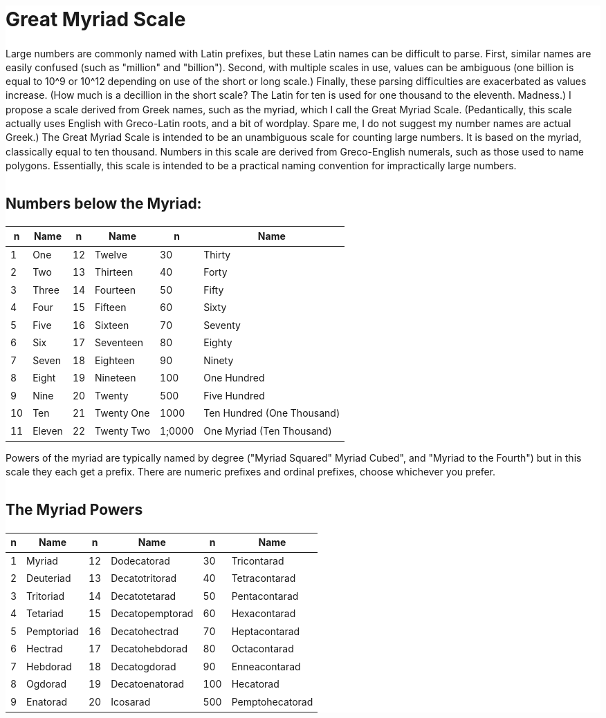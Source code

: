 # Great Myriad Scale

Large numbers are commonly named with Latin prefixes, but these Latin names can be difficult to parse.  First, similar names are easily confused (such as "million" and "billion"). Second, with multiple scales in use, values can be ambiguous (one billion is equal to 10^9 or 10^12 depending on use of the short or long scale.) Finally, these parsing difficulties are exacerbated as values increase. (How much is a decillion in the short scale? The Latin for ten is used for one thousand to the eleventh. Madness.) I propose a scale derived from Greek names, such as the myriad, which I call the Great Myriad Scale. (Pedantically, this scale actually uses English with Greco-Latin roots, and a bit of wordplay. Spare me, I do not suggest my number names are actual Greek.) The Great Myriad Scale is intended to be an unambiguous scale for counting large numbers. It is based on the myriad, classically equal to ten thousand. Numbers in this scale are derived from Greco-English numerals, such as those used to name polygons. Essentially, this scale is intended to be a practical naming convention for impractically large numbers.

## Numbers below the Myriad:

| n  | Name   | n  | Name       | n      | Name                       |      
|----|--------|----|------------|--------|----------------------------|
| 1  | One    | 12 | Twelve     | 30     | Thirty                     |
| 2  | Two    | 13 | Thirteen   | 40     | Forty                      |
| 3  | Three  | 14 | Fourteen   | 50     | Fifty                      |
| 4  | Four   | 15 | Fifteen    | 60     | Sixty                      |
| 5  | Five   | 16 | Sixteen    | 70     | Seventy                    |
| 6  | Six    | 17 | Seventeen  | 80     | Eighty                     |
| 7  | Seven  | 18 | Eighteen   | 90     | Ninety                     |
| 8  | Eight  | 19 | Nineteen   | 100    | One Hundred                |
| 9  | Nine   | 20 | Twenty     | 500    | Five Hundred               |
| 10 | Ten    | 21 | Twenty One | 1000   | Ten Hundred (One Thousand) |
| 11 | Eleven | 22 | Twenty Two | 1;0000 | One Myriad  (Ten Thousand) |

Powers of the myriad are typically named by degree ("Myriad Squared" Myriad Cubed", and "Myriad to the Fourth") but in this scale they each get a  prefix. There are numeric prefixes and ordinal prefixes, choose whichever you prefer.

## The Myriad Powers

| n  | Name         | n  | Name            | n      | Name                     |    
|----|--------------|----|-----------------|--------|--------------------------|
| 1  | Myriad       | 12 | Dodecatorad     | 30     | Tricontarad              |
| 2  | Deuteriad     | 13 | Decatotritorad  | 40     | Tetracontarad            |
| 3  | Tritoriad     | 14 | Decatotetarad   | 50     | Pentacontarad            |
| 4  | Tetariad      | 15 | Decatopemptorad | 60     | Hexacontarad             |
| 5  | Pemptoriad    | 16 | Decatohectrad   | 70     | Heptacontarad            |
| 6  | Hectrad      | 17 | Decatohebdorad  | 80     | Octacontarad             |
| 7  | Hebdorad     | 18 | Decatogdorad    | 90     | Enneacontarad            |
| 8  | Ogdorad      | 19 | Decatoenatorad  | 100    | Hecatorad                |
| 9  | Enatorad     | 20 | Icosarad        | 500    | Pemptohecatorad          |